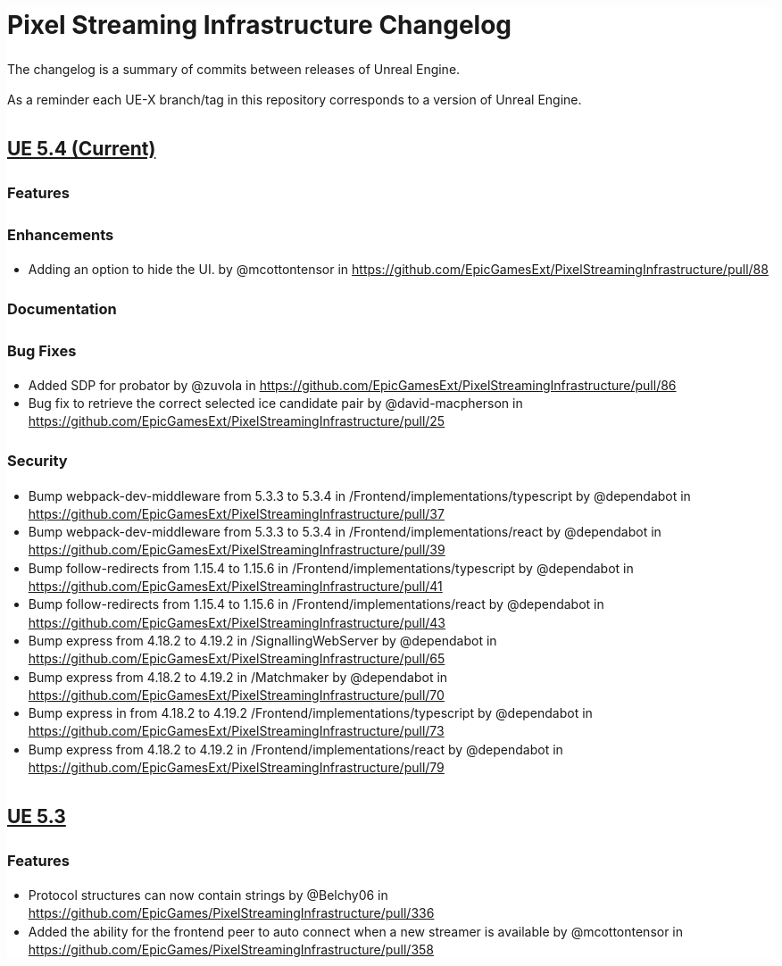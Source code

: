 # Pixel Streaming Infrastructure Changelog

The changelog is a summary of commits between releases of Unreal Engine.

As a reminder each UE-X branch/tag in this repository corresponds to a version of Unreal Engine.

## [UE 5.4 (Current)](https://github.com/EpicGamesExt/PixelStreamingInfrastructure/commits/UE5.4)
### Features

### Enhancements
- Adding an option to hide the UI. by @mcottontensor in https://github.com/EpicGamesExt/PixelStreamingInfrastructure/pull/88

### Documentation

### Bug Fixes
- Added SDP for probator by @zuvola in https://github.com/EpicGamesExt/PixelStreamingInfrastructure/pull/86
- Bug fix to retrieve the correct selected ice candidate pair by @david-macpherson in https://github.com/EpicGamesExt/PixelStreamingInfrastructure/pull/25

### Security
- Bump webpack-dev-middleware from 5.3.3 to 5.3.4 in /Frontend/implementations/typescript by @dependabot in https://github.com/EpicGamesExt/PixelStreamingInfrastructure/pull/37
- Bump webpack-dev-middleware from 5.3.3 to 5.3.4 in /Frontend/implementations/react by @dependabot in https://github.com/EpicGamesExt/PixelStreamingInfrastructure/pull/39
- Bump follow-redirects from 1.15.4 to 1.15.6 in /Frontend/implementations/typescript by @dependabot in https://github.com/EpicGamesExt/PixelStreamingInfrastructure/pull/41
- Bump follow-redirects from 1.15.4 to 1.15.6 in /Frontend/implementations/react by @dependabot in https://github.com/EpicGamesExt/PixelStreamingInfrastructure/pull/43
- Bump express from 4.18.2 to 4.19.2 in /SignallingWebServer by @dependabot in https://github.com/EpicGamesExt/PixelStreamingInfrastructure/pull/65
- Bump express from 4.18.2 to 4.19.2 in /Matchmaker by @dependabot in https://github.com/EpicGamesExt/PixelStreamingInfrastructure/pull/70
- Bump express in from 4.18.2 to 4.19.2 /Frontend/implementations/typescript by @dependabot in https://github.com/EpicGamesExt/PixelStreamingInfrastructure/pull/73
- Bump express from 4.18.2 to 4.19.2 in /Frontend/implementations/react by @dependabot in https://github.com/EpicGamesExt/PixelStreamingInfrastructure/pull/79

## [UE 5.3](https://github.com/EpicGamesExt/PixelStreamingInfrastructure/commits/UE5.3)

### Features
- Protocol structures can now contain strings by @Belchy06 in https://github.com/EpicGames/PixelStreamingInfrastructure/pull/336
- Added the ability for the frontend peer to auto connect when a new streamer is available by @mcottontensor in https://github.com/EpicGames/PixelStreamingInfrastructure/pull/358
